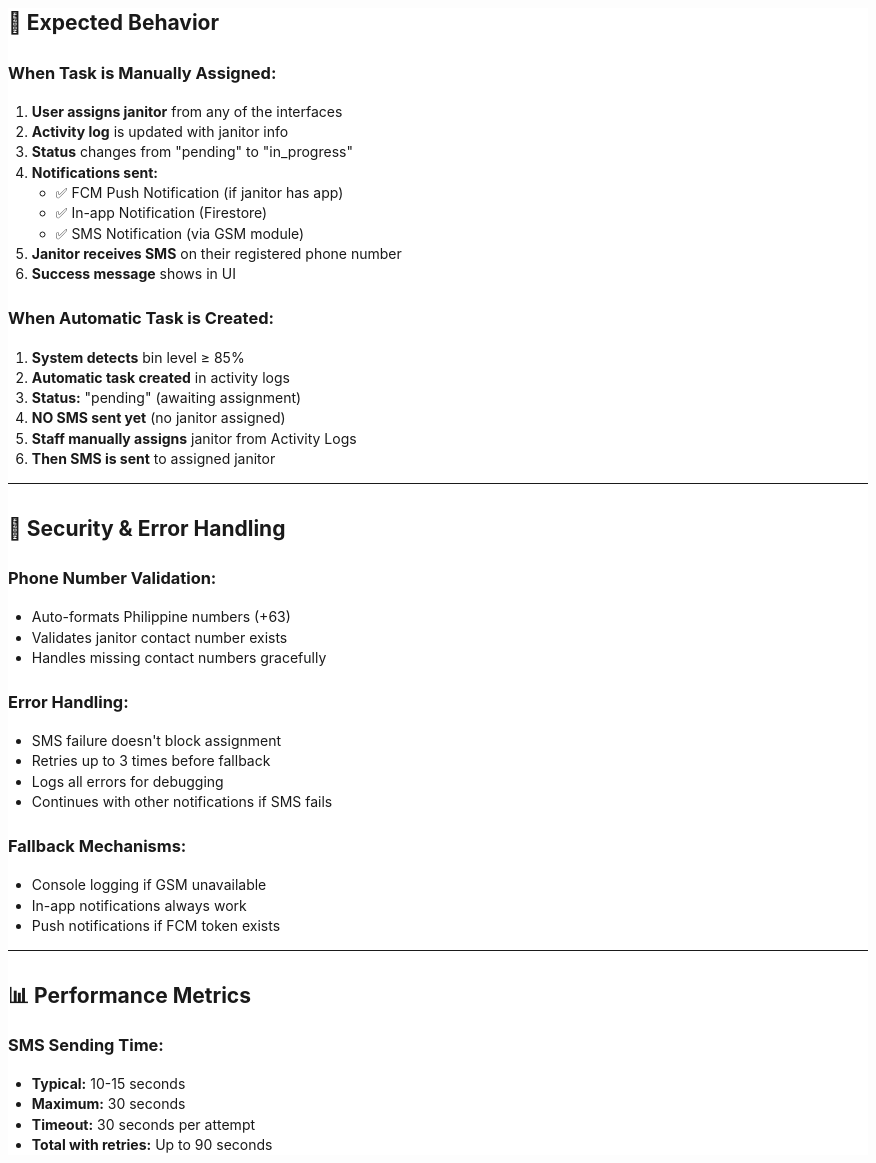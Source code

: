 
## 🎯 **Expected Behavior**

### **When Task is Manually Assigned:**

1. **User assigns janitor** from any of the interfaces
2. **Activity log** is updated with janitor info
3. **Status** changes from "pending" to "in_progress"
4. **Notifications sent:**
   - ✅ FCM Push Notification (if janitor has app)
   - ✅ In-app Notification (Firestore)
   - ✅ SMS Notification (via GSM module)
5. **Janitor receives SMS** on their registered phone number
6. **Success message** shows in UI

### **When Automatic Task is Created:**

1. **System detects** bin level ≥ 85%
2. **Automatic task created** in activity logs
3. **Status:** "pending" (awaiting assignment)
4. **NO SMS sent yet** (no janitor assigned)
5. **Staff manually assigns** janitor from Activity Logs
6. **Then SMS is sent** to assigned janitor

---

## 🔐 **Security & Error Handling**

### **Phone Number Validation:**
- Auto-formats Philippine numbers (+63)
- Validates janitor contact number exists
- Handles missing contact numbers gracefully

### **Error Handling:**
- SMS failure doesn't block assignment
- Retries up to 3 times before fallback
- Logs all errors for debugging
- Continues with other notifications if SMS fails

### **Fallback Mechanisms:**
- Console logging if GSM unavailable
- In-app notifications always work
- Push notifications if FCM token exists

---

## 📊 **Performance Metrics**

### **SMS Sending Time:**
- **Typical:** 10-15 seconds
- **Maximum:** 30 seconds
- **Timeout:** 30 seconds per attempt
- **Total with retries:** Up to 90 seconds
